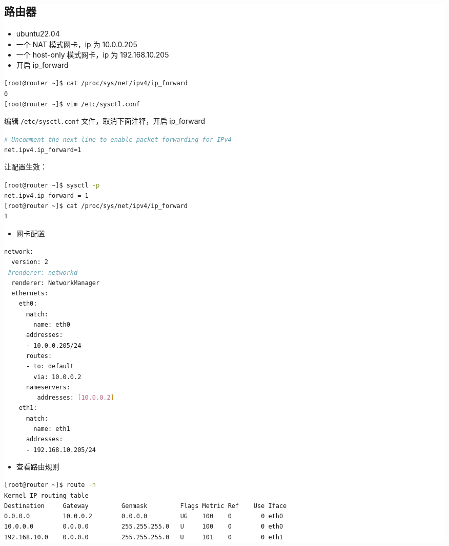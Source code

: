 ## 路由器  
- ubuntu22.04   
- 一个 NAT 模式网卡，ip 为 10.0.0.205  
- 一个 host-only 模式网卡，ip 为 192.168.10.205  
- 开启 ip_forward  
```bash  
[root@router ~]$ cat /proc/sys/net/ipv4/ip_forward  
0  
[root@router ~]$ vim /etc/sysctl.conf  
```  
编辑 `/etc/sysctl.conf` 文件，取消下面注释，开启 ip_forward  
```bash  
# Uncomment the next line to enable packet forwarding for IPv4  
net.ipv4.ip_forward=1  
```  
让配置生效：  
```bash  
[root@router ~]$ sysctl -p  
net.ipv4.ip_forward = 1  
[root@router ~]$ cat /proc/sys/net/ipv4/ip_forward  
1  
```  
- 网卡配置  
```bash  
network:  
  version: 2  
 #renderer: networkd  
  renderer: NetworkManager  
  ethernets:  
    eth0:  
      match:  
        name: eth0  
      addresses:   
      - 10.0.0.205/24  
      routes:  
      - to: default  
        via: 10.0.0.2  
      nameservers:  
         addresses: [10.0.0.2]  
    eth1:  
      match:  
        name: eth1  
      addresses:   
      - 192.168.10.205/24  
```  
- 查看路由规则  
```bash  
[root@router ~]$ route -n  
Kernel IP routing table  
Destination     Gateway         Genmask         Flags Metric Ref    Use Iface  
0.0.0.0         10.0.0.2        0.0.0.0         UG    100    0        0 eth0  
10.0.0.0        0.0.0.0         255.255.255.0   U     100    0        0 eth0  
192.168.10.0    0.0.0.0         255.255.255.0   U     101    0        0 eth1  
```  
  